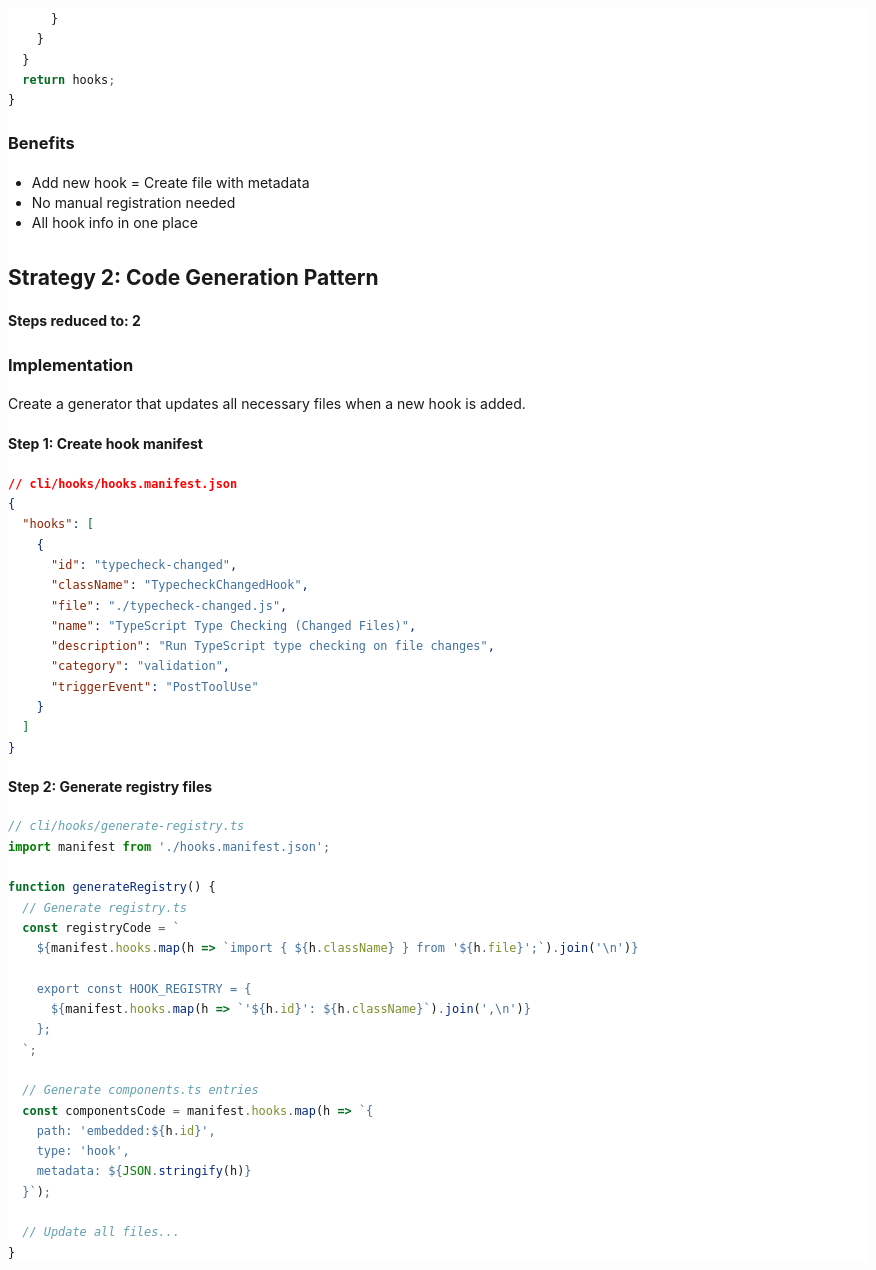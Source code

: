```typescript
      }
    }
  }
  return hooks;
}
```

### Benefits
- Add new hook = Create file with metadata
- No manual registration needed
- All hook info in one place

## Strategy 2: Code Generation Pattern
**Steps reduced to: 2**

### Implementation
Create a generator that updates all necessary files when a new hook is added.

#### Step 1: Create hook manifest
```json
// cli/hooks/hooks.manifest.json
{
  "hooks": [
    {
      "id": "typecheck-changed",
      "className": "TypecheckChangedHook",
      "file": "./typecheck-changed.js",
      "name": "TypeScript Type Checking (Changed Files)",
      "description": "Run TypeScript type checking on file changes",
      "category": "validation",
      "triggerEvent": "PostToolUse"
    }
  ]
}
```

#### Step 2: Generate registry files
```typescript
// cli/hooks/generate-registry.ts
import manifest from './hooks.manifest.json';

function generateRegistry() {
  // Generate registry.ts
  const registryCode = `
    ${manifest.hooks.map(h => `import { ${h.className} } from '${h.file}';`).join('\n')}
    
    export const HOOK_REGISTRY = {
      ${manifest.hooks.map(h => `'${h.id}': ${h.className}`).join(',\n')}
    };
  `;
  
  // Generate components.ts entries
  const componentsCode = manifest.hooks.map(h => `{
    path: 'embedded:${h.id}',
    type: 'hook',
    metadata: ${JSON.stringify(h)}
  }`);
  
  // Update all files...
}
```
